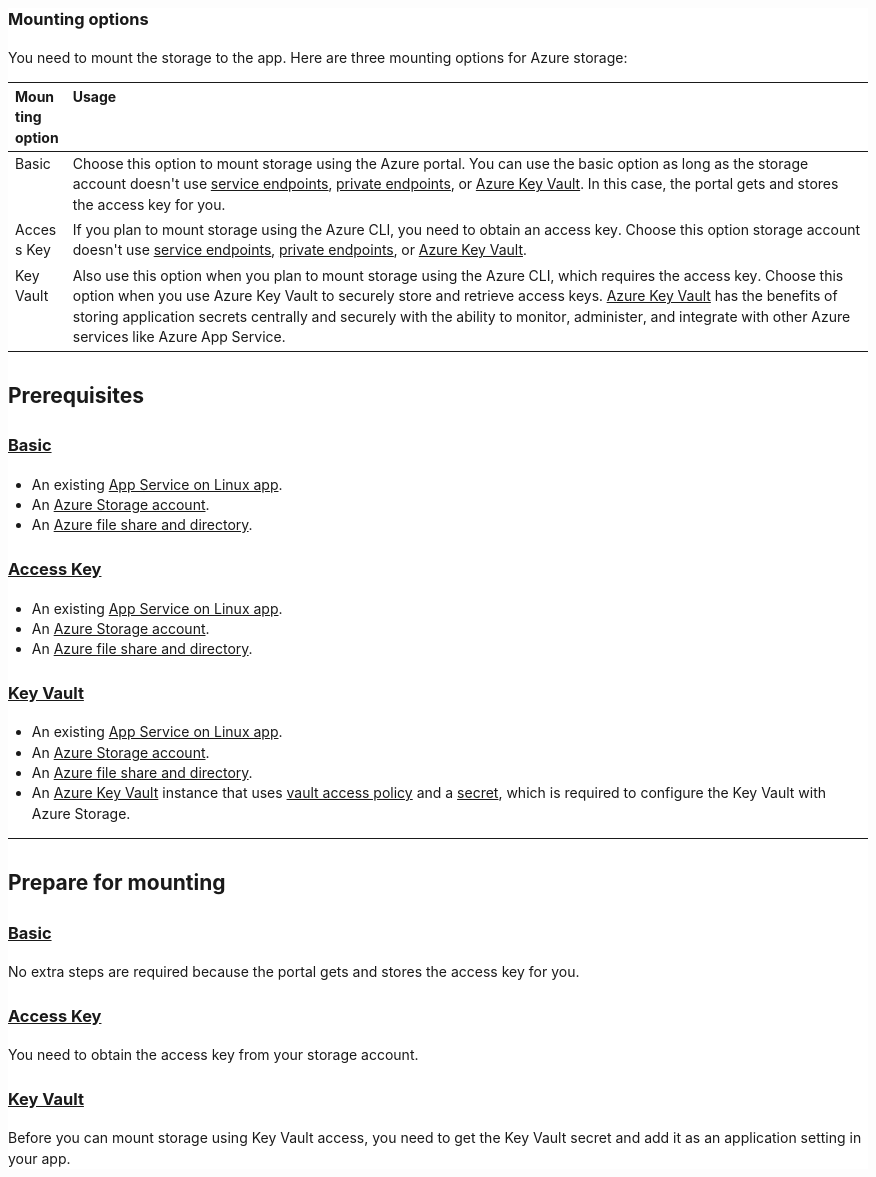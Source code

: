 ### Mounting options

You need to mount the storage to the app. Here are three mounting options for Azure storage:

| Mounting option | Usage |
|:----------------|:------|
| Basic | Choose this option to mount storage using the Azure portal. You can use the basic option as long as the storage account doesn't use [service endpoints](../../../storage/common/storage-network-security.md#grant-access-from-a-virtual-network), [private endpoints](../../../storage/common/storage-private-endpoints.md), or [Azure Key Vault](/azure/key-vault/general/overview). In this case, the portal gets and stores the access key for you. |
| Access Key | If you plan to mount storage using the Azure CLI, you need to obtain an access key. Choose this option storage account doesn't use [service endpoints](../../../storage/common/storage-network-security.md#grant-access-from-a-virtual-network), [private endpoints](../../../storage/common/storage-private-endpoints.md), or [Azure Key Vault](/azure/key-vault/general/overview). |
| Key Vault | Also use this option when you plan to mount storage using the Azure CLI, which requires the access key. Choose this option when you use Azure Key Vault to securely store and retrieve access keys. [Azure Key Vault](/azure/key-vault/general/overview) has the benefits of storing application secrets centrally and securely with the ability to monitor, administer, and integrate with other Azure services like Azure App Service. |

## Prerequisites

### [Basic](#tab/basic)

- An existing [App Service on Linux app](../../index.yml).
- An [Azure Storage account](../../../storage/common/storage-account-create.md?tabs=azure-cli).
- An [Azure file share and directory](../../../storage/files/storage-how-to-use-files-portal.md).

### [Access Key](#tab/access-key)

- An existing [App Service on Linux app](../../index.yml).
- An [Azure Storage account](../../../storage/common/storage-account-create.md?tabs=azure-cli).
- An [Azure file share and directory](../../../storage/files/storage-how-to-use-files-portal.md).

### [Key Vault](#tab/key-vault)

- An existing [App Service on Linux app](../../index.yml).
- An [Azure Storage account](../../../storage/common/storage-account-create.md?tabs=azure-cli).
- An [Azure file share and directory](../../../storage/files/storage-how-to-use-files-portal.md).
- An [Azure Key Vault](/azure/key-vault/general/overview) instance that uses [vault access policy](/azure/key-vault/general/assign-access-policy?WT.mc_id=Portal-Microsoft_Azure_KeyVault&tabs=azure-portal) and a [secret](/azure/key-vault/secrets/quick-create-portal), which is required to configure the Key Vault with Azure Storage.

---

## Prepare for mounting

### [Basic](#tab/basic)

No extra steps are required because the portal gets and stores the access key for you.

### [Access Key](#tab/access-key)

You need to obtain the access key from your storage account.

### [Key Vault](#tab/key-vault)

Before you can mount storage using Key Vault access, you need to get the Key Vault secret and add it as an application setting in your app.  
